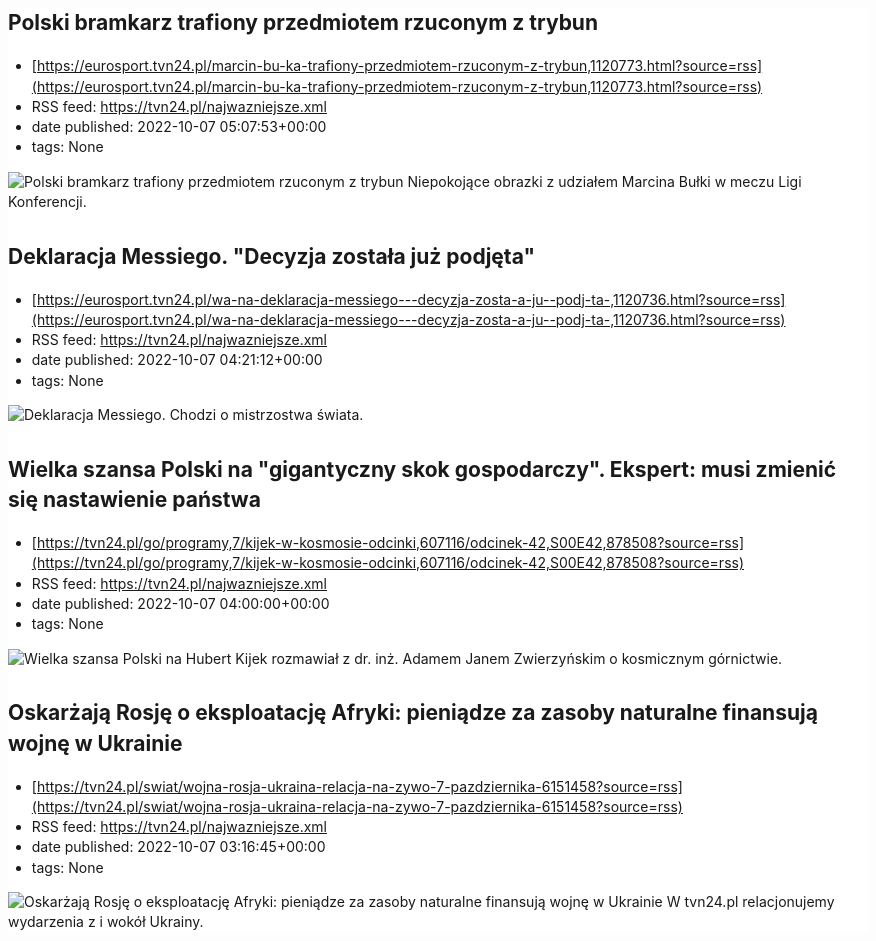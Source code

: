 ## Polski bramkarz trafiony przedmiotem rzuconym z trybun
 - [https://eurosport.tvn24.pl/marcin-bu-ka-trafiony-przedmiotem-rzuconym-z-trybun,1120773.html?source=rss](https://eurosport.tvn24.pl/marcin-bu-ka-trafiony-przedmiotem-rzuconym-z-trybun,1120773.html?source=rss)
 - RSS feed: https://tvn24.pl/najwazniejsze.xml
 - date published: 2022-10-07 05:07:53+00:00
 - tags: None

<img alt="Polski bramkarz trafiony przedmiotem rzuconym z trybun" src="https://tvn24.pl/najnowsze/cdn-zdjecie-5v68d8-marcin-bulka-przez-kilka-minut-byl-opatrywany/alternates/LANDSCAPE_1280" />
    Niepokojące obrazki z udziałem Marcina Bułki w meczu Ligi Konferencji.

## Deklaracja Messiego. "Decyzja została już podjęta"
 - [https://eurosport.tvn24.pl/wa-na-deklaracja-messiego---decyzja-zosta-a-ju--podj-ta-,1120736.html?source=rss](https://eurosport.tvn24.pl/wa-na-deklaracja-messiego---decyzja-zosta-a-ju--podj-ta-,1120736.html?source=rss)
 - RSS feed: https://tvn24.pl/najwazniejsze.xml
 - date published: 2022-10-07 04:21:12+00:00
 - tags: None

<img alt="Deklaracja Messiego. " src="https://tvn24.pl/najnowsze/cdn-zdjecie-7auzl3-lionel-messi-jest-gwiazda-reprezentacji-argentyny/alternates/LANDSCAPE_1280" />
    Chodzi o mistrzostwa świata.

## Wielka szansa Polski na "gigantyczny skok gospodarczy". Ekspert: musi zmienić się nastawienie państwa
 - [https://tvn24.pl/go/programy,7/kijek-w-kosmosie-odcinki,607116/odcinek-42,S00E42,878508?source=rss](https://tvn24.pl/go/programy,7/kijek-w-kosmosie-odcinki,607116/odcinek-42,S00E42,878508?source=rss)
 - RSS feed: https://tvn24.pl/najwazniejsze.xml
 - date published: 2022-10-07 04:00:00+00:00
 - tags: None

<img alt="Wielka szansa Polski na " src="https://tvn24.pl/najnowsze/cdn-zdjecie-8ur7ya-kosmiczne-gornictwo-6151386/alternates/LANDSCAPE_1280" />
    Hubert Kijek rozmawiał z dr. inż. Adamem Janem Zwierzyńskim o kosmicznym górnictwie.

## Oskarżają Rosję o eksploatację Afryki: pieniądze za zasoby naturalne finansują wojnę w Ukrainie
 - [https://tvn24.pl/swiat/wojna-rosja-ukraina-relacja-na-zywo-7-pazdziernika-6151458?source=rss](https://tvn24.pl/swiat/wojna-rosja-ukraina-relacja-na-zywo-7-pazdziernika-6151458?source=rss)
 - RSS feed: https://tvn24.pl/najwazniejsze.xml
 - date published: 2022-10-07 03:16:45+00:00
 - tags: None

<img alt="Oskarżają Rosję o eksploatację Afryki: pieniądze za zasoby naturalne finansują wojnę w Ukrainie" src="https://tvn24.pl/najnowsze/cdn-zdjecie-868s03-rosjanie-w-afryce-5777257/alternates/LANDSCAPE_1280" />
    W tvn24.pl relacjonujemy wydarzenia z i wokół Ukrainy.
